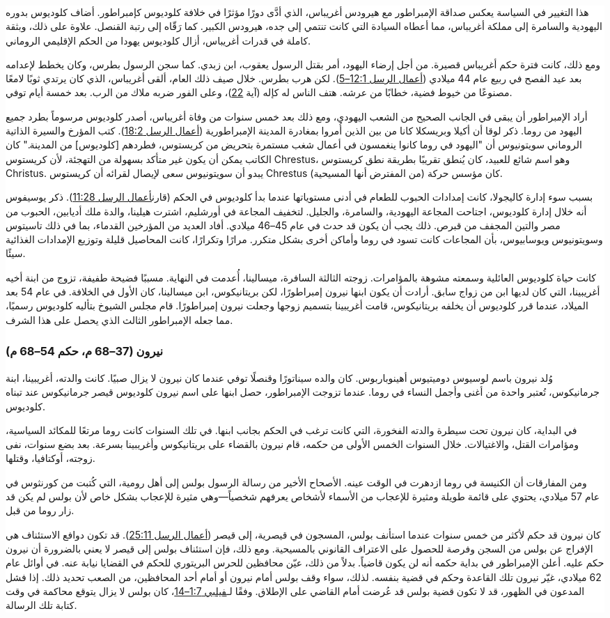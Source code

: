 هذا التغيير في السياسة يعكس صداقة الإمبراطور مع هيرودس أغريباس، الذي أدَّى دورًا مؤثرًا في خلافة كلوديوس كإمبراطور. أضاف كلوديوس بدوره اليهودية والسامرة إلى مملكة أغريباس، مما أعطاه السيادة التي كانت تنتمي إلى جده، هيرودس الكبير. كما رَقّاه إلى رتبة القنصل. علاوة على ذلك، وبثقة كاملة في قدرات أغريباس، أزال كلوديوس يهودا من الحكم الإقليمي الروماني.

ومع ذلك، كانت فترة حكم أغريباس قصيرة. من أجل إرضاء اليهود، أمر بقتل الرسول يعقوب، ابن زبدي. كما سجن الرسول بطرس، وكان يخطط لإعدامه بعد عيد الفصح في ربيع عام 44 ميلادي ([أعمال الرسل 12:1–5](https://ref.ly/Acts12:1-Acts12:5)). لكن هرب بطرس. خلال صيف ذلك العام، ألقى أغريباس، الذي كان يرتدي ثوبًا لامعًا مصنوعًا من خيوط فضية، خطابًا من عرشه. هتف الناس له كإله (آية [22](https://ref.ly/Acts12:22))، وعلى الفور ضربه ملاك من الرب. بعد خمسة أيام توفي.

أراد الإمبراطور أن يبقى في الجانب الصحيح من الشعب اليهودي، ومع ذلك بعد خمس سنوات من وفاة أغريباس، أصدر كلوديوس مرسوماً بطرد جميع اليهود من روما. ذكر لوقا أن أكيلا وبريسكلا كانا من بين الذين أُمروا بمغادرة المدينة الإمبراطورية ([أعمال الرسل 18:2](https://ref.ly/Acts18:2)). كتب المؤرخ والسيرة الذاتية الروماني سويتونيوس أن "اليهود في روما كانوا ينغمسون في أعمال شغب مستمرة بتحريض من كريستوس، فطردهم \[كلوديوس] من المدينة." كان الكاتب يمكن أن يكون غير متأكد بسهولة من التهجئة، لأن كريستوس Chrestus، وهو اسم شائع للعبيد، كان يُنطق تقريبًا بطريقة نطق كريستوس Christus. يبدو أن سويتونيوس سعى لإيصال لقرائه أن كريستوس Chrestus كان مؤسس حركة (من المفترض أنها المسيحية).

بسبب سوء إدارة كاليجولا، كانت إمدادات الحبوب للطعام في أدنى مستوياتها عندما بدأ كلوديوس في الحكم (قارن[أعمال الرسل 11:28](https://ref.ly/Acts11:28)). ذكر يوسيفوس أنه خلال إدارة كلوديوس، اجتاحت المجاعة اليهودية، والسامرة، والجليل. لتخفيف المجاعة في أورشليم، اشترت هيلينا، والدة ملك أديابين، الحبوب من مصر والتين المجفف من قبرص. ذلك يجب أن يكون قد حدث في عام 45–46 ميلادي. أفاد العديد من المؤرخين القدماء، بما في ذلك تاسيتوس وسويتونيوس ويوسابيوس، بأن المجاعات كانت تسود في روما وأماكن أخرى بشكل متكرر. مرارًا وتكرارًا، كانت المحاصيل قليلة وتوزيع الإمدادات الغذائية سيئًا.

كانت حياة كلوديوس العائلية وسمعته مشوهة بالمؤامرات. زوجته الثالثة السافرة، ميسالينا، أُعدمت في النهاية. مسببًا فضيحة طفيفة، تزوج من ابنة أخيه أغريبينا، التي كان لديها ابن من زواج سابق. أرادت أن يكون ابنها نيرون إمبراطورًا، لكن بريتانيكوس، ابن ميسالينا، كان الأول في الخلافة. في عام 54 بعد الميلاد، عندما قرر كلوديوس أن يخلفه بريتانيكوس، قامت أغريبينا بتسميم زوجها وجعلت نيرون إمبراطورًا. قام مجلس الشيوخ بتأليه كلوديوس رسميًا، مما جعله الإمبراطور الثالث الذي يحصل على هذا الشرف.

### نيرون (37–68 م، حكم 54–68 م)

وُلد نيرون باسم لوسيوس دوميتيوس أهينوباربوس. كان والده سيناتورًا وقنصلًا توفي عندما كان نيرون لا يزال صبيًا. كانت والدته، أغريبينا، ابنة جرمانيكوس، تُعتبر واحدة من أغنى وأجمل النساء في روما. عندما تزوجت الإمبراطور، حصل ابنها على اسم نيرون كلوديوس قيصر جرمانيكوس عند تبناه كلوديوس.

في البداية، كان نيرون تحت سيطرة والدته الفخورة، التي كانت ترغب في الحكم بجانب ابنها. في تلك السنوات كانت روما مرتعًا للمكائد السياسية، ومؤامرات القتل، والاغتيالات. خلال السنوات الخمس الأولى من حكمه، قام نيرون بالقضاء على بريتانيكوس وأغريبينا بسرعة. بعد بضع سنوات، نفى زوجته، أوكتافيا، وقتلها.

ومن المفارقات أن الكنيسة في روما ازدهرت في الوقت عينه. الأصحاح الأخير من رسالة الرسول بولس إلى أهل رومية، التي كُتبت من كورنثوس في عام 57 ميلادي، يحتوي على قائمة طويلة ومثيرة للإعجاب من الأسماء لأشخاص يعرفهم شخصياً—وهي مثيرة للإعجاب بشكل خاص لأن بولس لم يكن قد زار روما من قبل.

كان نيرون قد حكم لأكثر من خمس سنوات عندما استأنف بولس، المسجون في قيصرية، إلى قيصر ([أعمال الرسل 25:11](https://ref.ly/Acts25:11)). قد تكون دوافع الاستئناف هي الإفراج عن بولس من السجن وفرصة للحصول على الاعتراف القانوني بالمسيحية. ومع ذلك، فإن استئناف بولس إلى قيصر لا يعني بالضرورة أن نيرون حكم عليه. أعلن الإمبراطور في بداية حكمه أنه لن يكون قاضياً. بدلاً من ذلك، عيّن محافظين للحرس البريتوري للحكم في القضايا نيابة عنه. في أوائل عام 62 ميلادي، غيّر نيرون تلك القاعدة وحكم في قضية بنفسه. لذلك، سواء وقف بولس أمام نيرون أو أمام أحد المحافظين، من الصعب تحديد ذلك. إذا فشل المدعون في الظهور، قد لا تكون قضية بولس قد عُرضت أمام القاضي على الإطلاق. وفقًا لـ[فيلبي 1:7–14](https://ref.ly/Phil1:7-Phil1:14)، كان بولس لا يزال يتوقع محاكمة في وقت كتابة تلك الرسالة.
